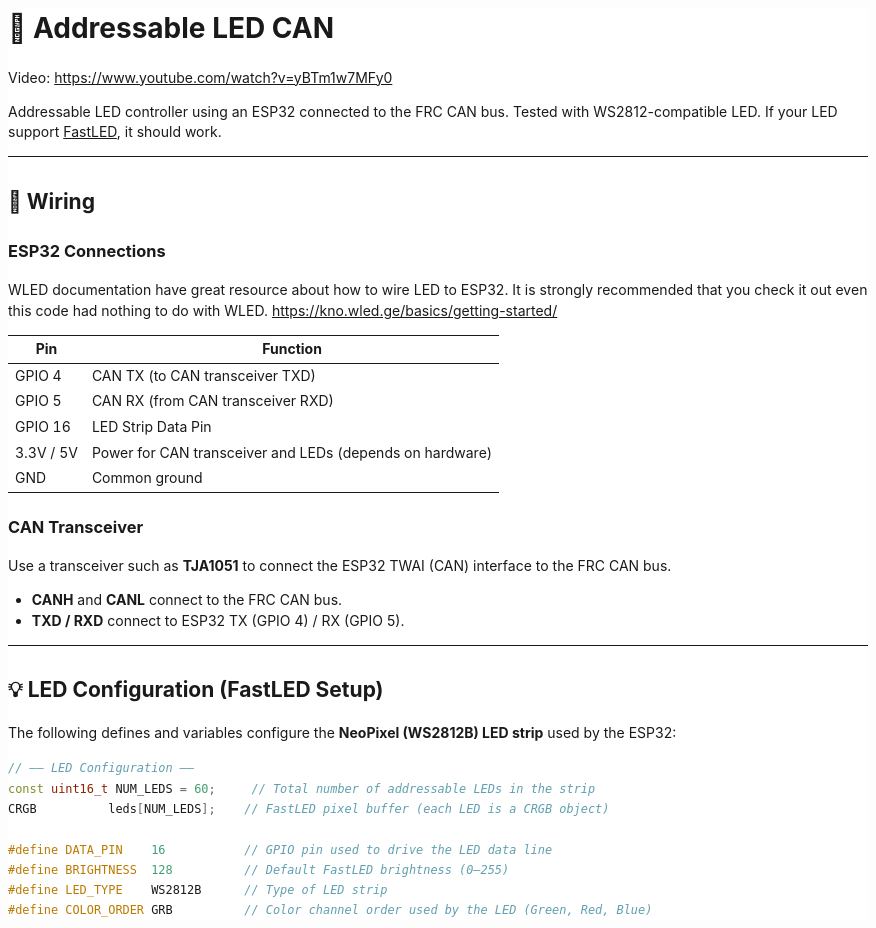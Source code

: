 # 🧾 Addressable LED CAN

Video: https://www.youtube.com/watch?v=yBTm1w7MFy0

Addressable LED controller using an ESP32 connected to the FRC CAN bus.
Tested with WS2812-compatible LED. If your LED support [FastLED](https://github.com/FastLED/FastLED/wiki/Chipset-reference), it should work. 

---

## 🔌 Wiring

### **ESP32 Connections**

WLED documentation have great resource about how to wire LED to ESP32. It is strongly recommended that you check it out even this code had nothing to do with WLED.
https://kno.wled.ge/basics/getting-started/


| Pin       | Function                                                 |
| --------- | -------------------------------------------------------- |
| GPIO 4    | CAN TX (to CAN transceiver TXD)                          |
| GPIO 5    | CAN RX (from CAN transceiver RXD)                        |
| GPIO 16   | LED Strip Data Pin                                       |
| 3.3V / 5V | Power for CAN transceiver and LEDs (depends on hardware) |
| GND       | Common ground                                            |

### **CAN Transceiver**

Use a transceiver such as **TJA1051** to connect the ESP32 TWAI (CAN) interface to the FRC CAN bus.

* **CANH** and **CANL** connect to the FRC CAN bus.
* **TXD / RXD** connect to ESP32 TX (GPIO 4) / RX (GPIO 5).

---

## 💡 LED Configuration (FastLED Setup)

The following defines and variables configure the **NeoPixel (WS2812B) LED strip** used by the ESP32:

```cpp
// —— LED Configuration ——
const uint16_t NUM_LEDS = 60;     // Total number of addressable LEDs in the strip
CRGB          leds[NUM_LEDS];    // FastLED pixel buffer (each LED is a CRGB object)

#define DATA_PIN    16           // GPIO pin used to drive the LED data line
#define BRIGHTNESS  128          // Default FastLED brightness (0–255)
#define LED_TYPE    WS2812B      // Type of LED strip
#define COLOR_ORDER GRB          // Color channel order used by the LED (Green, Red, Blue)
```
